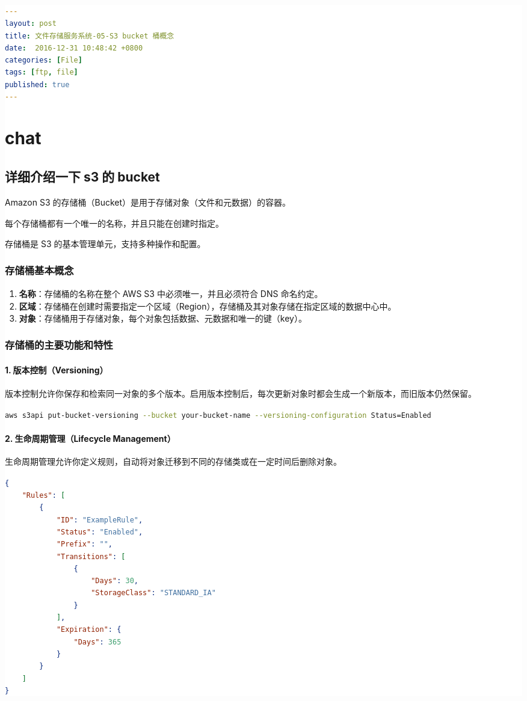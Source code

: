 ```yaml
---
layout: post
title: 文件存储服务系统-05-S3 bucket 桶概念
date:  2016-12-31 10:48:42 +0800
categories: [File]
tags: [ftp, file]
published: true
---
```


# chat

## 详细介绍一下 s3 的 bucket 

Amazon S3 的存储桶（Bucket）是用于存储对象（文件和元数据）的容器。

每个存储桶都有一个唯一的名称，并且只能在创建时指定。

存储桶是 S3 的基本管理单元，支持多种操作和配置。

### 存储桶基本概念

1. **名称**：存储桶的名称在整个 AWS S3 中必须唯一，并且必须符合 DNS 命名约定。
2. **区域**：存储桶在创建时需要指定一个区域（Region），存储桶及其对象存储在指定区域的数据中心中。
3. **对象**：存储桶用于存储对象，每个对象包括数据、元数据和唯一的键（key）。

### 存储桶的主要功能和特性

#### 1. **版本控制（Versioning）**

版本控制允许你保存和检索同一对象的多个版本。启用版本控制后，每次更新对象时都会生成一个新版本，而旧版本仍然保留。

```bash
aws s3api put-bucket-versioning --bucket your-bucket-name --versioning-configuration Status=Enabled
```

#### 2. **生命周期管理（Lifecycle Management）**

生命周期管理允许你定义规则，自动将对象迁移到不同的存储类或在一定时间后删除对象。

```json
{
    "Rules": [
        {
            "ID": "ExampleRule",
            "Status": "Enabled",
            "Prefix": "",
            "Transitions": [
                {
                    "Days": 30,
                    "StorageClass": "STANDARD_IA"
                }
            ],
            "Expiration": {
                "Days": 365
            }
        }
    ]
}
```

